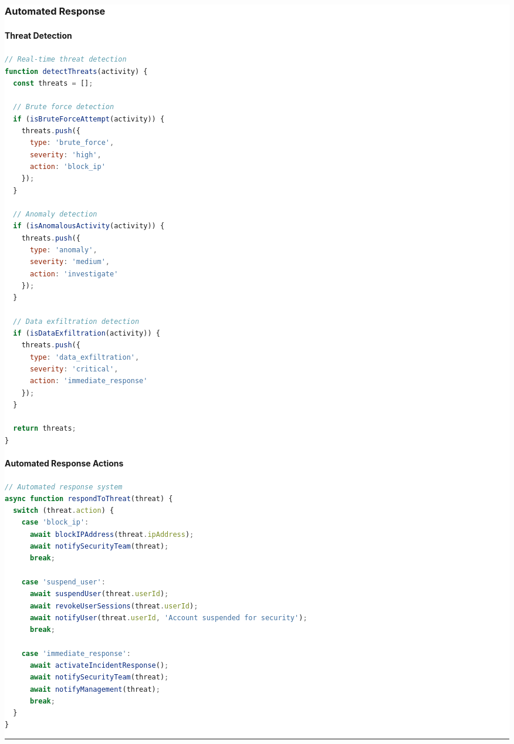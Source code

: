 ### Automated Response

#### Threat Detection
```javascript
// Real-time threat detection
function detectThreats(activity) {
  const threats = [];
  
  // Brute force detection
  if (isBruteForceAttempt(activity)) {
    threats.push({
      type: 'brute_force',
      severity: 'high',
      action: 'block_ip'
    });
  }
  
  // Anomaly detection
  if (isAnomalousActivity(activity)) {
    threats.push({
      type: 'anomaly',
      severity: 'medium',
      action: 'investigate'
    });
  }
  
  // Data exfiltration detection
  if (isDataExfiltration(activity)) {
    threats.push({
      type: 'data_exfiltration',
      severity: 'critical',
      action: 'immediate_response'
    });
  }
  
  return threats;
}
```

#### Automated Response Actions
```javascript
// Automated response system
async function respondToThreat(threat) {
  switch (threat.action) {
    case 'block_ip':
      await blockIPAddress(threat.ipAddress);
      await notifySecurityTeam(threat);
      break;
      
    case 'suspend_user':
      await suspendUser(threat.userId);
      await revokeUserSessions(threat.userId);
      await notifyUser(threat.userId, 'Account suspended for security');
      break;
      
    case 'immediate_response':
      await activateIncidentResponse();
      await notifySecurityTeam(threat);
      await notifyManagement(threat);
      break;
  }
}
```

---